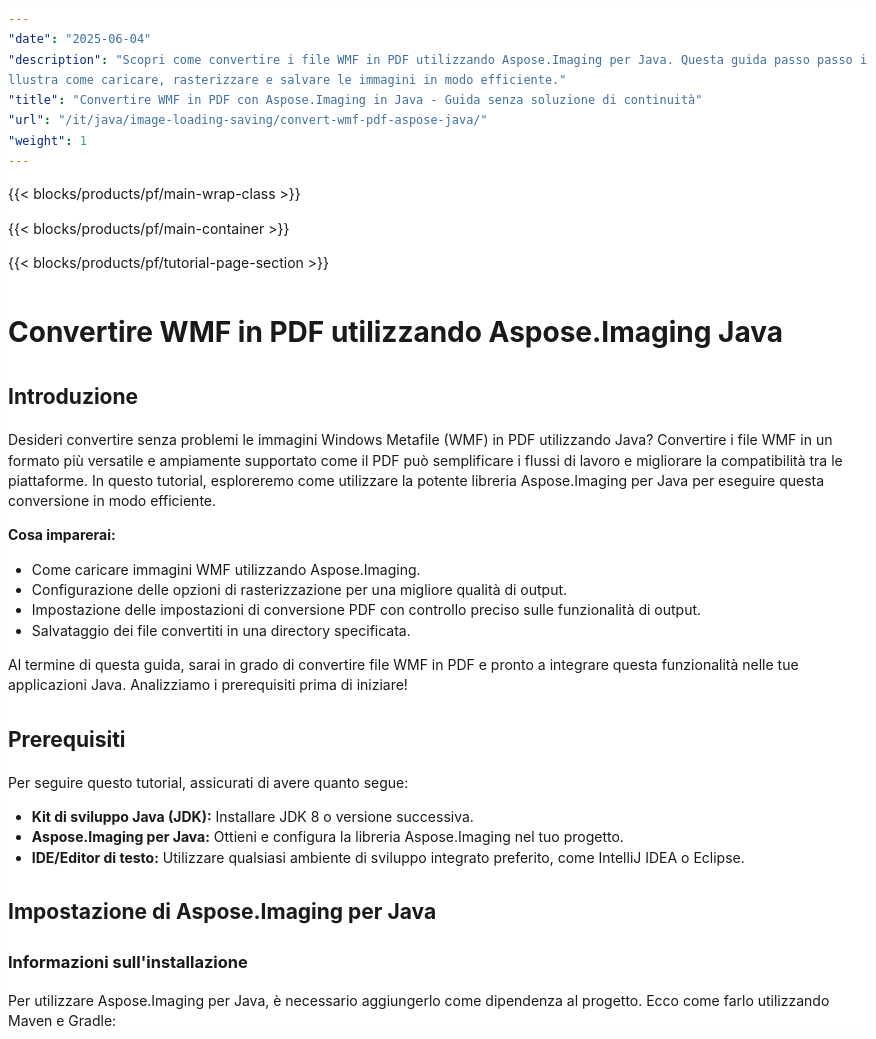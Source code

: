 ```yaml
---
"date": "2025-06-04"
"description": "Scopri come convertire i file WMF in PDF utilizzando Aspose.Imaging per Java. Questa guida passo passo illustra come caricare, rasterizzare e salvare le immagini in modo efficiente."
"title": "Convertire WMF in PDF con Aspose.Imaging in Java - Guida senza soluzione di continuità"
"url": "/it/java/image-loading-saving/convert-wmf-pdf-aspose-java/"
"weight": 1
---
```


{{< blocks/products/pf/main-wrap-class >}}

{{< blocks/products/pf/main-container >}}

{{< blocks/products/pf/tutorial-page-section >}}
# Convertire WMF in PDF utilizzando Aspose.Imaging Java

## Introduzione

Desideri convertire senza problemi le immagini Windows Metafile (WMF) in PDF utilizzando Java? Convertire i file WMF in un formato più versatile e ampiamente supportato come il PDF può semplificare i flussi di lavoro e migliorare la compatibilità tra le piattaforme. In questo tutorial, esploreremo come utilizzare la potente libreria Aspose.Imaging per Java per eseguire questa conversione in modo efficiente.

**Cosa imparerai:**

- Come caricare immagini WMF utilizzando Aspose.Imaging.
- Configurazione delle opzioni di rasterizzazione per una migliore qualità di output.
- Impostazione delle impostazioni di conversione PDF con controllo preciso sulle funzionalità di output.
- Salvataggio dei file convertiti in una directory specificata.

Al termine di questa guida, sarai in grado di convertire file WMF in PDF e pronto a integrare questa funzionalità nelle tue applicazioni Java. Analizziamo i prerequisiti prima di iniziare!

## Prerequisiti

Per seguire questo tutorial, assicurati di avere quanto segue:

- **Kit di sviluppo Java (JDK):** Installare JDK 8 o versione successiva.
- **Aspose.Imaging per Java:** Ottieni e configura la libreria Aspose.Imaging nel tuo progetto.
- **IDE/Editor di testo:** Utilizzare qualsiasi ambiente di sviluppo integrato preferito, come IntelliJ IDEA o Eclipse.

## Impostazione di Aspose.Imaging per Java

### Informazioni sull'installazione

Per utilizzare Aspose.Imaging per Java, è necessario aggiungerlo come dipendenza al progetto. Ecco come farlo utilizzando Maven e Gradle:
